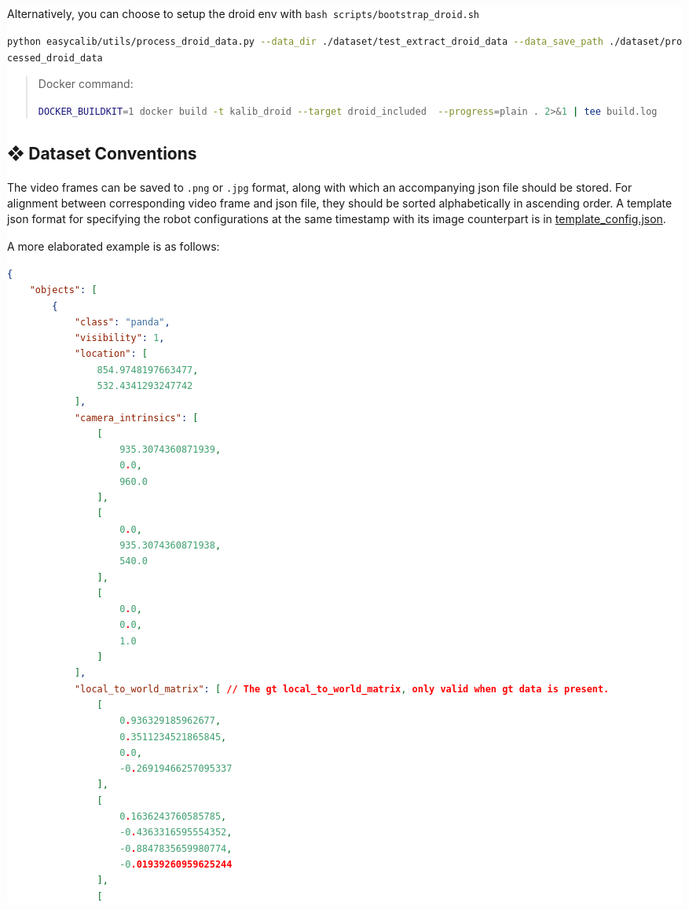 Alternatively, you can choose to setup the droid env with `bash scripts/bootstrap_droid.sh`

```bash
python easycalib/utils/process_droid_data.py --data_dir ./dataset/test_extract_droid_data --data_save_path ./dataset/processed_droid_data
```

> Docker command:
>
> ```bash
> DOCKER_BUILDKIT=1 docker build -t kalib_droid --target droid_included  --progress=plain . 2>&1 | tee build.log
> ```

## ❖ Dataset Conventions

The video frames can be saved to `.png` or `.jpg` format, along with which an accompanying json file should be stored. For alignment between corresponding video frame and json file, they should be sorted alphabetically in ascending order.
A template json format for specifying the robot configurations at the same timestamp with its image counterpart is in [template_config.json](./easycalib/config/template_config.json).

A more elaborated example is as follows:

```json
{
    "objects": [
        {
            "class": "panda",
            "visibility": 1,
            "location": [
                854.9748197663477,
                532.4341293247742
            ],
            "camera_intrinsics": [
                [
                    935.3074360871939,
                    0.0,
                    960.0
                ],
                [
                    0.0,
                    935.3074360871938,
                    540.0
                ],
                [
                    0.0,
                    0.0,
                    1.0
                ]
            ],
            "local_to_world_matrix": [ // The gt local_to_world_matrix, only valid when gt data is present.
                [
                    0.936329185962677,
                    0.3511234521865845,
                    0.0,
                    -0.26919466257095337
                ],
                [
                    0.1636243760585785,
                    -0.4363316595554352,
                    -0.8847835659980774,
                    -0.01939260959625244
                ],
                [
```